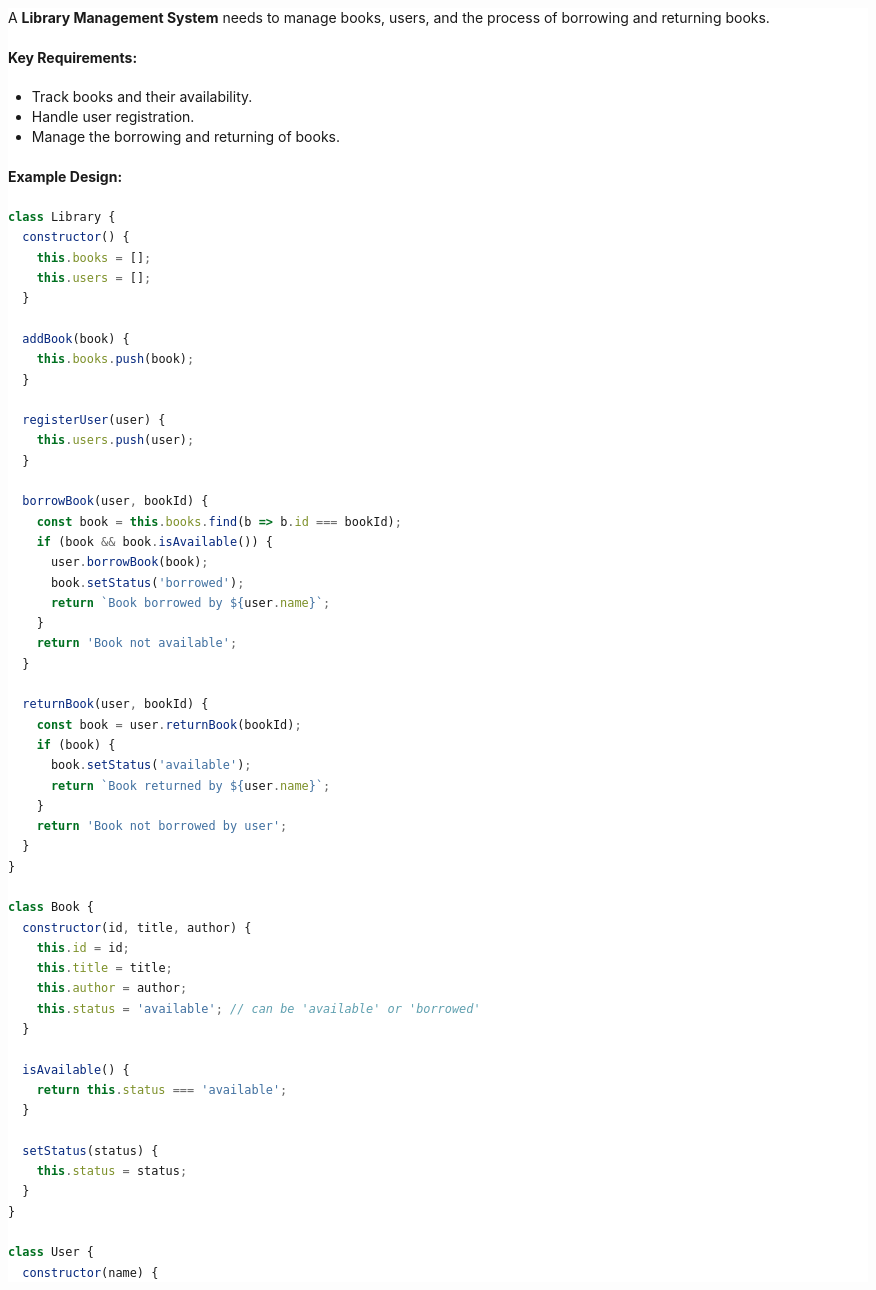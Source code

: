 A **Library Management System** needs to manage books, users, and the process of borrowing and returning books.

#### Key Requirements:
- Track books and their availability.
- Handle user registration.
- Manage the borrowing and returning of books.

#### Example Design:

```javascript
class Library {
  constructor() {
    this.books = [];
    this.users = [];
  }

  addBook(book) {
    this.books.push(book);
  }

  registerUser(user) {
    this.users.push(user);
  }

  borrowBook(user, bookId) {
    const book = this.books.find(b => b.id === bookId);
    if (book && book.isAvailable()) {
      user.borrowBook(book);
      book.setStatus('borrowed');
      return `Book borrowed by ${user.name}`;
    }
    return 'Book not available';
  }

  returnBook(user, bookId) {
    const book = user.returnBook(bookId);
    if (book) {
      book.setStatus('available');
      return `Book returned by ${user.name}`;
    }
    return 'Book not borrowed by user';
  }
}

class Book {
  constructor(id, title, author) {
    this.id = id;
    this.title = title;
    this.author = author;
    this.status = 'available'; // can be 'available' or 'borrowed'
  }

  isAvailable() {
    return this.status === 'available';
  }

  setStatus(status) {
    this.status = status;
  }
}

class User {
  constructor(name) {
```